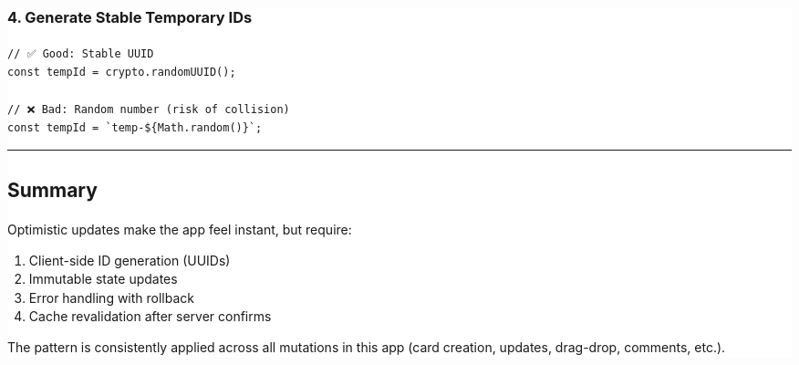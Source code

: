 
### 4. Generate Stable Temporary IDs

```tsx
// ✅ Good: Stable UUID
const tempId = crypto.randomUUID();

// ❌ Bad: Random number (risk of collision)
const tempId = `temp-${Math.random()}`;
```

---

## Summary

Optimistic updates make the app feel instant, but require:
1. Client-side ID generation (UUIDs)
2. Immutable state updates
3. Error handling with rollback
4. Cache revalidation after server confirms

The pattern is consistently applied across all mutations in this app (card creation, updates, drag-drop, comments, etc.).
